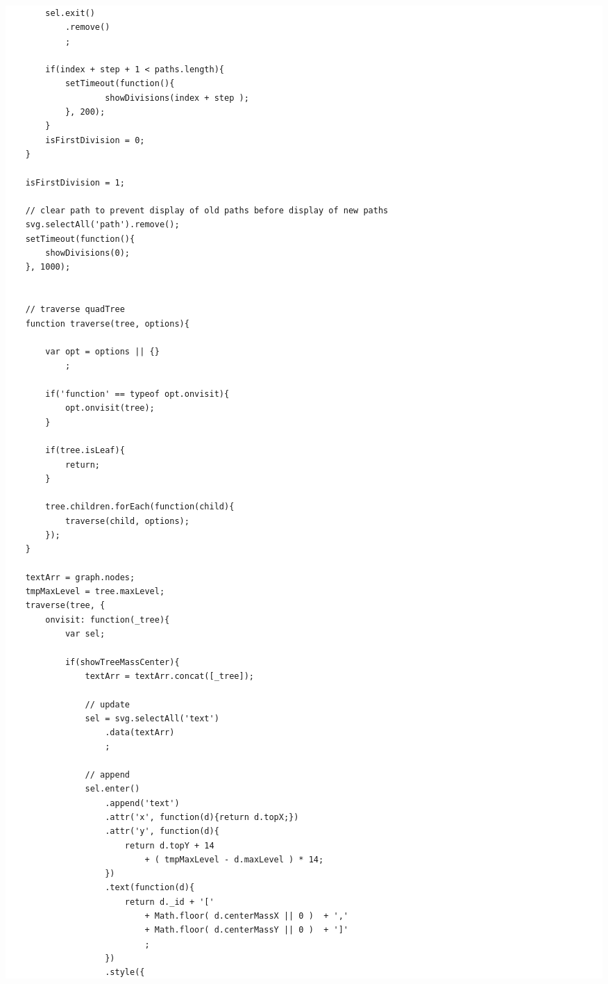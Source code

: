             sel.exit()
                .remove()
                ;

            if(index + step + 1 < paths.length){
                setTimeout(function(){
                        showDivisions(index + step );
                }, 200);
            }
            isFirstDivision = 0;
        }

        isFirstDivision = 1;

        // clear path to prevent display of old paths before display of new paths
        svg.selectAll('path').remove();
        setTimeout(function(){
            showDivisions(0);
        }, 1000);


        // traverse quadTree
        function traverse(tree, options){

            var opt = options || {}
                ;
            
            if('function' == typeof opt.onvisit){
                opt.onvisit(tree);
            }

            if(tree.isLeaf){
                return;
            }

            tree.children.forEach(function(child){
                traverse(child, options);
            });
        }

        textArr = graph.nodes;
        tmpMaxLevel = tree.maxLevel;
        traverse(tree, {
            onvisit: function(_tree){
                var sel;

                if(showTreeMassCenter){
                    textArr = textArr.concat([_tree]);

                    // update
                    sel = svg.selectAll('text')
                        .data(textArr)
                        ;

                    // append
                    sel.enter()
                        .append('text')
                        .attr('x', function(d){return d.topX;})
                        .attr('y', function(d){
                            return d.topY + 14
                                + ( tmpMaxLevel - d.maxLevel ) * 14;
                        })
                        .text(function(d){
                            return d._id + '[' 
                                + Math.floor( d.centerMassX || 0 )  + ',' 
                                + Math.floor( d.centerMassY || 0 )  + ']' 
                                ;
                        })
                        .style({